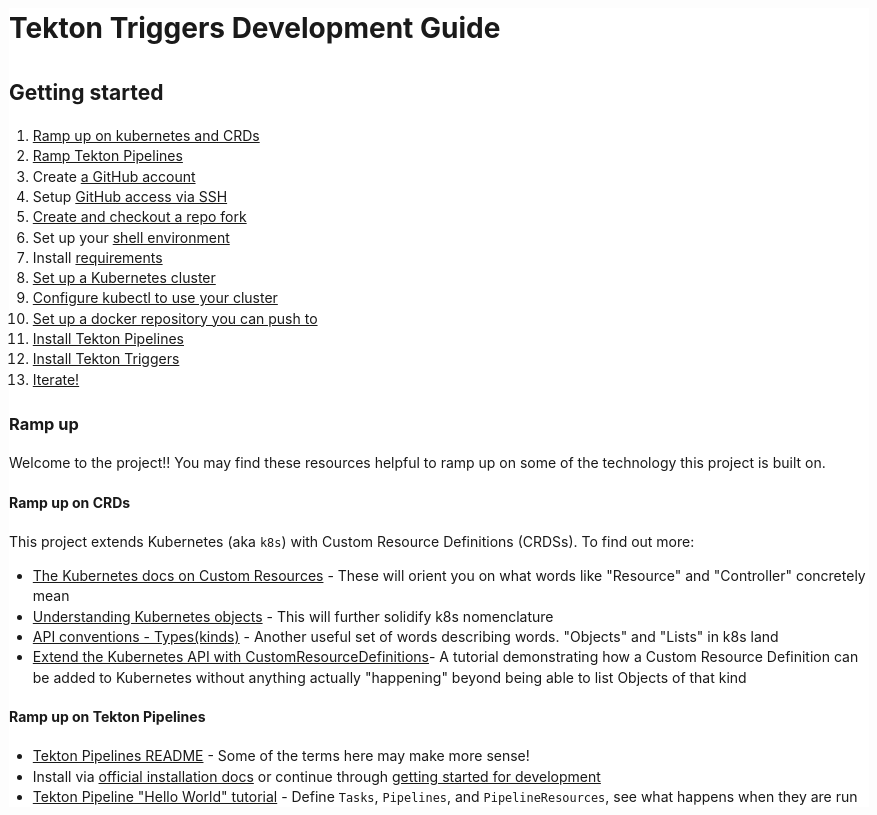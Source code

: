 # Tekton Triggers Development Guide

## Getting started

1. [Ramp up on kubernetes and CRDs](#ramp-up-on-crds)
1. [Ramp Tekton Pipelines](#ramp-up-on-tekton-pipelines)
1. Create [a GitHub account](https://github.com/join)
1. Setup
   [GitHub access via SSH](https://help.github.com/articles/connecting-to-github-with-ssh/)
1. [Create and checkout a repo fork](#checkout-your-fork)
1. Set up your [shell environment](#environment-setup)
1. Install [requirements](#requirements)
1. [Set up a Kubernetes cluster](#kubernetes-cluster)
1. [Configure kubectl to use your cluster](https://kubernetes.io/docs/tasks/access-application-cluster/configure-access-multiple-clusters/)
1. [Set up a docker repository you can push to](https://github.com/knative/serving/blob/master/docs/setting-up-a-docker-registry.md)
1. [Install Tekton Pipelines](#install-pipelines)
1. [Install Tekton Triggers](#install-triggers)
1. [Iterate!](#iterating)

### Ramp up

Welcome to the project!! You may find these resources helpful to ramp up on some
of the technology this project is built on.

#### Ramp up on CRDs

This project extends Kubernetes (aka `k8s`) with Custom Resource Definitions
(CRDSs). To find out more:

- [The Kubernetes docs on Custom Resources](https://kubernetes.io/docs/concepts/extend-kubernetes/api-extension/custom-resources/) -
  These will orient you on what words like "Resource" and "Controller"
  concretely mean
- [Understanding Kubernetes objects](https://kubernetes.io/docs/concepts/overview/working-with-objects/kubernetes-objects/) -
  This will further solidify k8s nomenclature
- [API conventions - Types(kinds)](https://github.com/kubernetes/community/blob/master/contributors/devel/sig-architecture/api-conventions.md#types-kinds) -
  Another useful set of words describing words. "Objects" and "Lists" in k8s
  land
- [Extend the Kubernetes API with CustomResourceDefinitions](https://kubernetes.io/docs/tasks/access-kubernetes-api/custom-resources/custom-resource-definitions/)-
  A tutorial demonstrating how a Custom Resource Definition can be added to
  Kubernetes without anything actually "happening" beyond being able to list
  Objects of that kind

#### Ramp up on Tekton Pipelines

- [Tekton Pipelines README](https://github.com/tektoncd/pipeline/blob/master/docs/README.md) -
  Some of the terms here may make more sense!
- Install via
  [official installation docs](https://github.com/tektoncd/pipeline/blob/master/docs/install.md)
  or continue through [getting started for development](#getting-started)
- [Tekton Pipeline "Hello World" tutorial](https://github.com/tektoncd/pipeline/blob/master/docs/tutorial.md) -
  Define `Tasks`, `Pipelines`, and `PipelineResources`, see what happens when
  they are run
